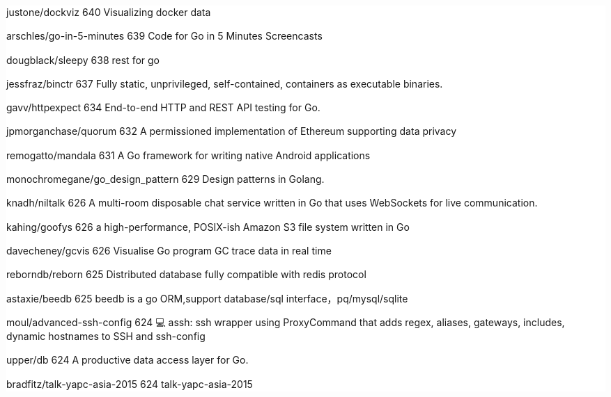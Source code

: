 
justone/dockviz                            640
Visualizing docker data


arschles/go-in-5-minutes                   639
Code for Go in 5 Minutes Screencasts


dougblack/sleepy                           638
rest for go


jessfraz/binctr                            637
Fully static, unprivileged, self-contained, containers as executable binaries.


gavv/httpexpect                            634
End-to-end HTTP and REST API testing for Go.


jpmorganchase/quorum                       632
A permissioned implementation of Ethereum supporting data privacy


remogatto/mandala                          631
A Go framework for writing native Android applications


monochromegane/go_design_pattern           629
Design patterns in Golang.


knadh/niltalk                              626
A multi-room disposable chat service written in Go that uses WebSockets for live communication.


kahing/goofys                              626
a high-performance, POSIX-ish Amazon S3 file system written in Go


davecheney/gcvis                           626
Visualise Go program GC trace data in real time


reborndb/reborn                            625
Distributed database fully compatible with redis protocol


astaxie/beedb                              625
beedb is a go ORM,support database/sql interface，pq/mysql/sqlite


moul/advanced-ssh-config                   624
:computer: assh: ssh wrapper using ProxyCommand that adds regex, aliases, gateways, includes, dynamic hostnames to SSH and ssh-config


upper/db                                   624
A productive data access layer for Go.


bradfitz/talk-yapc-asia-2015               624
talk-yapc-asia-2015
